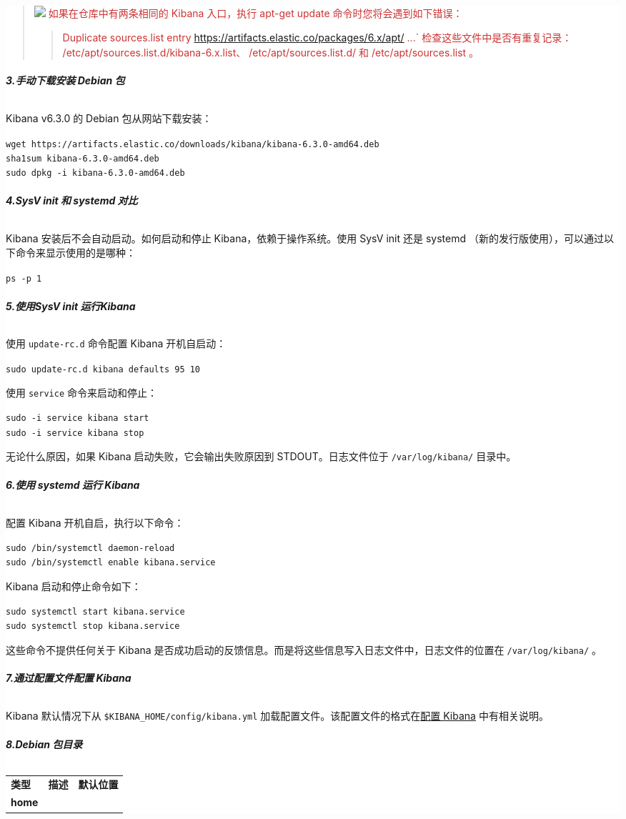 >    ![](../../../../images/warning.png) 
>    <font color="#CC3333">如果在仓库中有两条相同的 Kibana 入口，执行 apt-get update 命令时您将会遇到如下错误：</font>
>>    <font color="#CC3333">Duplicate sources.list entry https://artifacts.elastic.co/packages/6.x/apt/ ...</font>`
>    <font color="#CC3333">检查这些文件中是否有重复记录： /etc/apt/sources.list.d/kibana-6.x.list、 /etc/apt/sources.list.d/ 和 /etc/apt/sources.list 。</font>

###### **3.手动下载安装 Debian 包** ######
Kibana v6.3.0 的 Debian 包从网站下载安装：
``` shell
wget https://artifacts.elastic.co/downloads/kibana/kibana-6.3.0-amd64.deb
sha1sum kibana-6.3.0-amd64.deb 
sudo dpkg -i kibana-6.3.0-amd64.deb
```
###### **4.SysV init 和 systemd 对比** ######
Kibana 安装后不会自动启动。如何启动和停止 Kibana，依赖于操作系统。使用 SysV init 还是 systemd （新的发行版使用），可以通过以下命令来显示使用的是哪种：
``` shell
ps -p 1
```

###### **5.使用SysV init 运行Kibana** ######
使用 `update-rc.d` 命令配置 Kibana 开机自启动：
``` shell
sudo update-rc.d kibana defaults 95 10
```
使用 `service` 命令来启动和停止：
``` shell
sudo -i service kibana start
sudo -i service kibana stop
```
无论什么原因，如果 Kibana 启动失败，它会输出失败原因到 STDOUT。日志文件位于 `/var/log/kibana/` 目录中。

###### **6.使用 systemd 运行 Kibana** ######
配置 Kibana 开机自启，执行以下命令：
``` shell
sudo /bin/systemctl daemon-reload
sudo /bin/systemctl enable kibana.service
```
Kibana 启动和停止命令如下：
``` shell
sudo systemctl start kibana.service
sudo systemctl stop kibana.service
```
这些命令不提供任何关于 Kibana 是否成功启动的反馈信息。而是将这些信息写入日志文件中，日志文件的位置在 `/var/log/kibana/` 。

###### **7.通过配置文件配置 Kibana** ######
Kibana 默认情况下从 `$KIBANA_HOME/config/kibana.yml` 加载配置文件。该配置文件的格式在[配置 Kibana](https://www.elastic.co/guide/cn/kibana/current/settings.html)  中有相关说明。

###### **8.Debian 包目录** ######
<table>
    <tr>
        <td>
            <b>类型</b>
        </td>
        <td>
            <b>描述</b>
        </td>
        <td>
            <b>默认位置</b>
        </td>
    </tr>
    <tr>
        <td>
            <b>home</b>
        </td>
        <td>